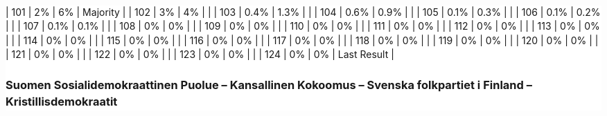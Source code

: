 | 101 | 2% | 6% | Majority |
| 102 | 3% | 4% |  |
| 103 | 0.4% | 1.3% |  |
| 104 | 0.6% | 0.9% |  |
| 105 | 0.1% | 0.3% |  |
| 106 | 0.1% | 0.2% |  |
| 107 | 0.1% | 0.1% |  |
| 108 | 0% | 0% |  |
| 109 | 0% | 0% |  |
| 110 | 0% | 0% |  |
| 111 | 0% | 0% |  |
| 112 | 0% | 0% |  |
| 113 | 0% | 0% |  |
| 114 | 0% | 0% |  |
| 115 | 0% | 0% |  |
| 116 | 0% | 0% |  |
| 117 | 0% | 0% |  |
| 118 | 0% | 0% |  |
| 119 | 0% | 0% |  |
| 120 | 0% | 0% |  |
| 121 | 0% | 0% |  |
| 122 | 0% | 0% |  |
| 123 | 0% | 0% |  |
| 124 | 0% | 0% | Last Result |

### Suomen Sosialidemokraattinen Puolue – Kansallinen Kokoomus – Svenska folkpartiet i Finland – Kristillisdemokraatit
